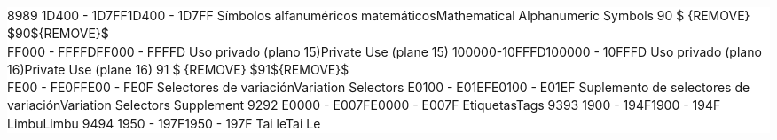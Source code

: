 </tr>
<tr class="even">
<td><span data-ttu-id="84105-453">89</span><span class="sxs-lookup"><span data-stu-id="84105-453">89</span></span></td>
<td><span data-ttu-id="84105-454">1D400 - 1D7FF</span><span class="sxs-lookup"><span data-stu-id="84105-454">1D400 - 1D7FF</span></span></td>
<td><span data-ttu-id="84105-455">Símbolos alfanuméricos matemáticos</span><span class="sxs-lookup"><span data-stu-id="84105-455">Mathematical Alphanumeric Symbols</span></span></td>
</tr>
<tr class="odd">
<td rowspan="2"><span data-ttu-id="84105-456">90 $ {REMOVE} $</span><span class="sxs-lookup"><span data-stu-id="84105-456">90${REMOVE}$</span></span><br />
</td>
<td><span data-ttu-id="84105-457">FF000 - FFFFD</span><span class="sxs-lookup"><span data-stu-id="84105-457">FF000 - FFFFD</span></span></td>
<td><span data-ttu-id="84105-458">Uso privado (plano 15)</span><span class="sxs-lookup"><span data-stu-id="84105-458">Private Use (plane 15)</span></span></td>
</tr>
<tr class="even">
<td><span data-ttu-id="84105-459">100000-10FFFD</span><span class="sxs-lookup"><span data-stu-id="84105-459">100000 - 10FFFD</span></span></td>
<td><span data-ttu-id="84105-460">Uso privado (plano 16)</span><span class="sxs-lookup"><span data-stu-id="84105-460">Private Use (plane 16)</span></span></td>

</tr>
<tr class="odd">
<td rowspan="2"><span data-ttu-id="84105-461">91 $ {REMOVE} $</span><span class="sxs-lookup"><span data-stu-id="84105-461">91${REMOVE}$</span></span><br />
</td>
<td><span data-ttu-id="84105-462">FE00 - FE0F</span><span class="sxs-lookup"><span data-stu-id="84105-462">FE00 - FE0F</span></span></td>
<td><span data-ttu-id="84105-463">Selectores de variación</span><span class="sxs-lookup"><span data-stu-id="84105-463">Variation Selectors</span></span></td>
</tr>
<tr class="even">
<td><span data-ttu-id="84105-464">E0100 - E01EF</span><span class="sxs-lookup"><span data-stu-id="84105-464">E0100 - E01EF</span></span></td>
<td><span data-ttu-id="84105-465">Suplemento de selectores de variación</span><span class="sxs-lookup"><span data-stu-id="84105-465">Variation Selectors Supplement</span></span></td>

</tr>
<tr class="odd">
<td><span data-ttu-id="84105-466">92</span><span class="sxs-lookup"><span data-stu-id="84105-466">92</span></span></td>
<td><span data-ttu-id="84105-467">E0000 - E007F</span><span class="sxs-lookup"><span data-stu-id="84105-467">E0000 - E007F</span></span></td>
<td><span data-ttu-id="84105-468">Etiquetas</span><span class="sxs-lookup"><span data-stu-id="84105-468">Tags</span></span></td>
</tr>
<tr class="even">
<td><span data-ttu-id="84105-469">93</span><span class="sxs-lookup"><span data-stu-id="84105-469">93</span></span></td>
<td><span data-ttu-id="84105-470">1900 - 194F</span><span class="sxs-lookup"><span data-stu-id="84105-470">1900 - 194F</span></span></td>
<td><span data-ttu-id="84105-471">Limbu</span><span class="sxs-lookup"><span data-stu-id="84105-471">Limbu</span></span></td>
</tr>
<tr class="odd">
<td><span data-ttu-id="84105-472">94</span><span class="sxs-lookup"><span data-stu-id="84105-472">94</span></span></td>
<td><span data-ttu-id="84105-473">1950 - 197F</span><span class="sxs-lookup"><span data-stu-id="84105-473">1950 - 197F</span></span></td>
<td><span data-ttu-id="84105-474">Tai le</span><span class="sxs-lookup"><span data-stu-id="84105-474">Tai Le</span></span></td>